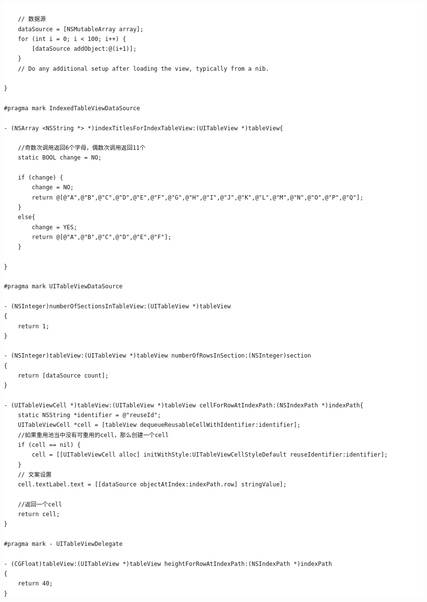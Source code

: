 ```objc
    
    // 数据源
    dataSource = [NSMutableArray array];
    for (int i = 0; i < 100; i++) {
        [dataSource addObject:@(i+1)];
    }
    // Do any additional setup after loading the view, typically from a nib.
    
}

#pragma mark IndexedTableViewDataSource

- (NSArray <NSString *> *)indexTitlesForIndexTableView:(UITableView *)tableView{
    
    //奇数次调用返回6个字母，偶数次调用返回11个
    static BOOL change = NO;
    
    if (change) {
        change = NO;
        return @[@"A",@"B",@"C",@"D",@"E",@"F",@"G",@"H",@"I",@"J",@"K",@"L",@"M",@"N",@"O",@"P",@"Q"];
    }
    else{
        change = YES;
        return @[@"A",@"B",@"C",@"D",@"E",@"F"];
    }
    
}

#pragma mark UITableViewDataSource

- (NSInteger)numberOfSectionsInTableView:(UITableView *)tableView
{
    return 1;
}

- (NSInteger)tableView:(UITableView *)tableView numberOfRowsInSection:(NSInteger)section
{
    return [dataSource count];
}

- (UITableViewCell *)tableView:(UITableView *)tableView cellForRowAtIndexPath:(NSIndexPath *)indexPath{
    static NSString *identifier = @"reuseId";
    UITableViewCell *cell = [tableView dequeueReusableCellWithIdentifier:identifier];
    //如果重用池当中没有可重用的cell，那么创建一个cell
    if (cell == nil) {
        cell = [[UITableViewCell alloc] initWithStyle:UITableViewCellStyleDefault reuseIdentifier:identifier];
    }
    // 文案设置
    cell.textLabel.text = [[dataSource objectAtIndex:indexPath.row] stringValue];
    
    //返回一个cell
    return cell;
}

#pragma mark - UITableViewDelegate

- (CGFloat)tableView:(UITableView *)tableView heightForRowAtIndexPath:(NSIndexPath *)indexPath
{
    return 40;
}
```